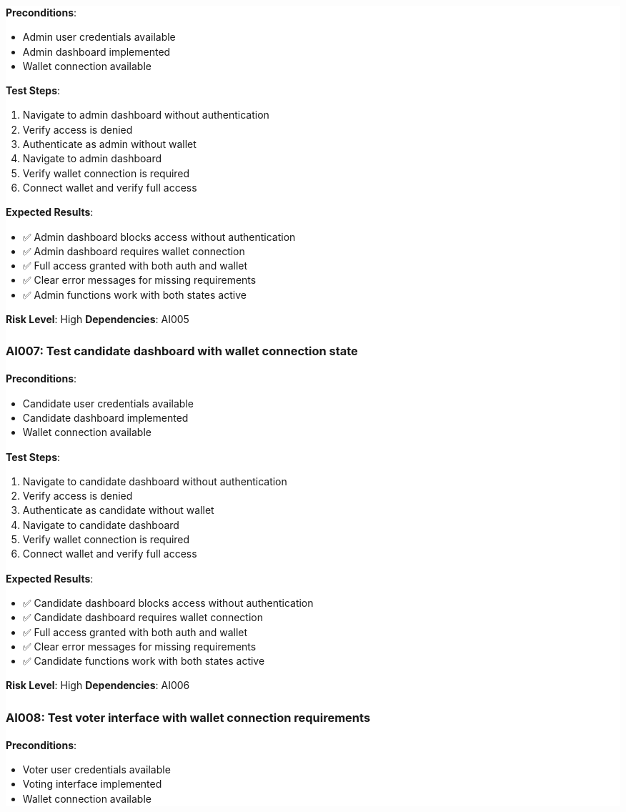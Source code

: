 **Preconditions**:
- Admin user credentials available
- Admin dashboard implemented
- Wallet connection available

**Test Steps**:
1. Navigate to admin dashboard without authentication
2. Verify access is denied
3. Authenticate as admin without wallet
4. Navigate to admin dashboard
5. Verify wallet connection is required
6. Connect wallet and verify full access

**Expected Results**:
- ✅ Admin dashboard blocks access without authentication
- ✅ Admin dashboard requires wallet connection
- ✅ Full access granted with both auth and wallet
- ✅ Clear error messages for missing requirements
- ✅ Admin functions work with both states active

**Risk Level**: High
**Dependencies**: AI005

### AI007: Test candidate dashboard with wallet connection state

**Preconditions**:
- Candidate user credentials available
- Candidate dashboard implemented
- Wallet connection available

**Test Steps**:
1. Navigate to candidate dashboard without authentication
2. Verify access is denied
3. Authenticate as candidate without wallet
4. Navigate to candidate dashboard
5. Verify wallet connection is required
6. Connect wallet and verify full access

**Expected Results**:
- ✅ Candidate dashboard blocks access without authentication
- ✅ Candidate dashboard requires wallet connection
- ✅ Full access granted with both auth and wallet
- ✅ Clear error messages for missing requirements
- ✅ Candidate functions work with both states active

**Risk Level**: High
**Dependencies**: AI006

### AI008: Test voter interface with wallet connection requirements

**Preconditions**:
- Voter user credentials available
- Voting interface implemented
- Wallet connection available
